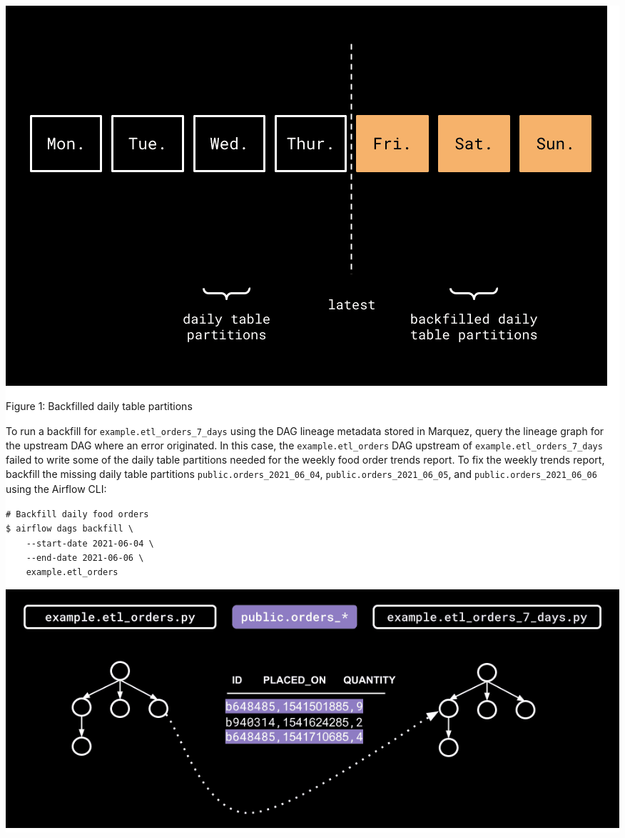 ![Backfill](backfill.png)

Figure 1: Backfilled daily table partitions

To run a backfill for `example.etl_orders_7_days` using the DAG lineage metadata stored in Marquez, query the lineage graph for the upstream DAG where an error originated. In this case, the `example.etl_orders` DAG upstream of `example.etl_orders_7_days` failed to write some of the daily table partitions needed for the weekly food order trends report. To fix the weekly trends report, backfill the missing daily table partitions `public.orders_2021_06_04`, `public.orders_2021_06_05`, and `public.orders_2021_06_06` using the Airflow CLI:

```
# Backfill daily food orders
$ airflow dags backfill \
    --start-date 2021-06-04 \
    --end-date 2021-06-06 \
    example.etl_orders
```

![DAG Deps](inter-dag-deps.png)
